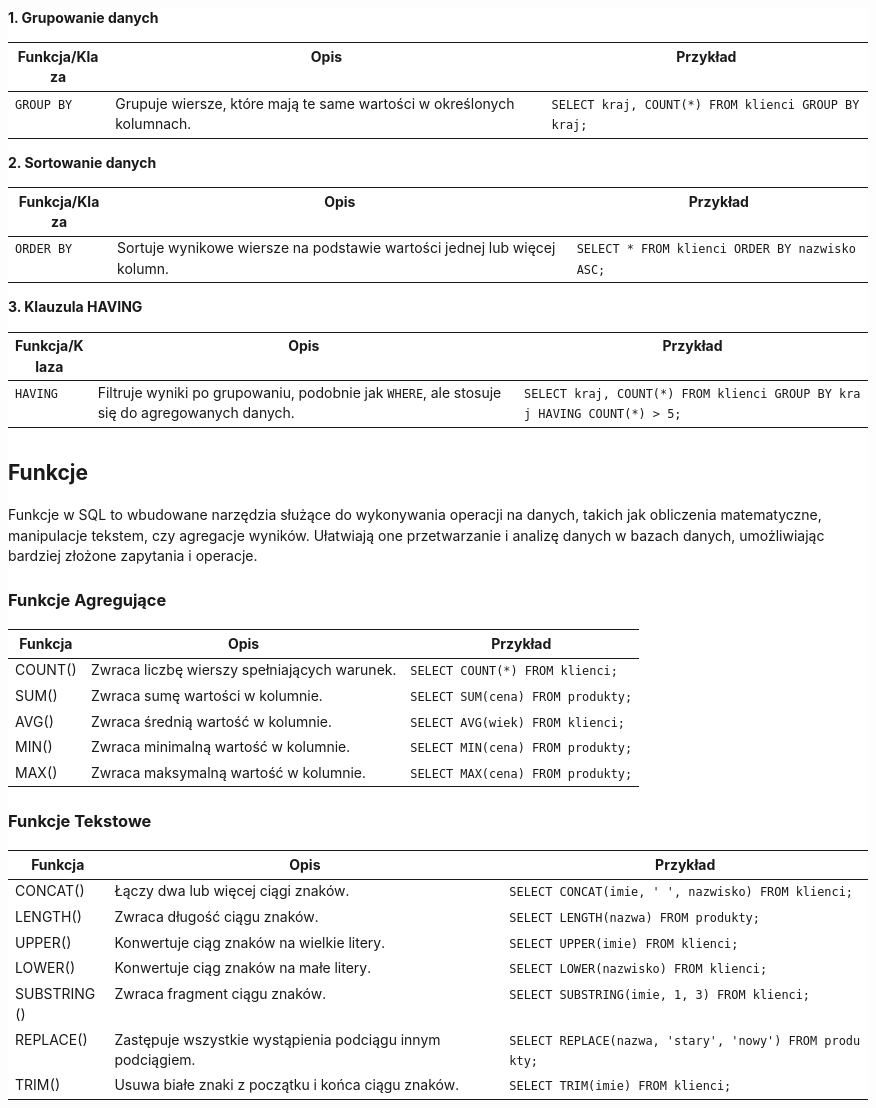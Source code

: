 **1. Grupowanie danych**

| **Funkcja/Klaza** | **Opis**                                                              | **Przykład**                                        |
| ----------------- | --------------------------------------------------------------------- | --------------------------------------------------- |
| `GROUP BY`        | Grupuje wiersze, które mają te same wartości w określonych kolumnach. | `SELECT kraj, COUNT(*) FROM klienci GROUP BY kraj;` |

**2. Sortowanie danych**

| **Funkcja/Klaza** | **Opis**                                                                 | **Przykład**                                   |
| ----------------- | ------------------------------------------------------------------------ | ---------------------------------------------- |
| `ORDER BY`        | Sortuje wynikowe wiersze na podstawie wartości jednej lub więcej kolumn. | `SELECT * FROM klienci ORDER BY nazwisko ASC;` |

**3. Klauzula HAVING**

| **Funkcja/Klaza** | **Opis**                                                                                     | **Przykład**                                                            |
| ----------------- | -------------------------------------------------------------------------------------------- | ----------------------------------------------------------------------- |
| `HAVING`          | Filtruje wyniki po grupowaniu, podobnie jak `WHERE`, ale stosuje się do agregowanych danych. | `SELECT kraj, COUNT(*) FROM klienci GROUP BY kraj HAVING COUNT(*) > 5;` |

## Funkcje

Funkcje w SQL to wbudowane narzędzia służące do wykonywania operacji na danych, takich jak obliczenia matematyczne, manipulacje tekstem, czy agregacje wyników. Ułatwiają one przetwarzanie i analizę danych w bazach danych, umożliwiając bardziej złożone zapytania i operacje.

### Funkcje Agregujące

| Funkcja | Opis                                         | Przykład                          |
| ------- | -------------------------------------------- | --------------------------------- |
| COUNT() | Zwraca liczbę wierszy spełniających warunek. | `SELECT COUNT(*) FROM klienci;`   |
| SUM()   | Zwraca sumę wartości w kolumnie.             | `SELECT SUM(cena) FROM produkty;` |
| AVG()   | Zwraca średnią wartość w kolumnie.           | `SELECT AVG(wiek) FROM klienci;`  |
| MIN()   | Zwraca minimalną wartość w kolumnie.         | `SELECT MIN(cena) FROM produkty;` |
| MAX()   | Zwraca maksymalną wartość w kolumnie.        | `SELECT MAX(cena) FROM produkty;` |

### Funkcje Tekstowe

| Funkcja     | Opis                                                       | Przykład                                                |
| ----------- | ---------------------------------------------------------- | ------------------------------------------------------- |
| CONCAT()    | Łączy dwa lub więcej ciągi znaków.                         | `SELECT CONCAT(imie, ' ', nazwisko) FROM klienci;`      |
| LENGTH()    | Zwraca długość ciągu znaków.                               | `SELECT LENGTH(nazwa) FROM produkty;`                   |
| UPPER()     | Konwertuje ciąg znaków na wielkie litery.                  | `SELECT UPPER(imie) FROM klienci;`                      |
| LOWER()     | Konwertuje ciąg znaków na małe litery.                     | `SELECT LOWER(nazwisko) FROM klienci;`                  |
| SUBSTRING() | Zwraca fragment ciągu znaków.                              | `SELECT SUBSTRING(imie, 1, 3) FROM klienci;`            |
| REPLACE()   | Zastępuje wszystkie wystąpienia podciągu innym podciągiem. | `SELECT REPLACE(nazwa, 'stary', 'nowy') FROM produkty;` |
| TRIM()      | Usuwa białe znaki z początku i końca ciągu znaków.         | `SELECT TRIM(imie) FROM klienci;`                       |
